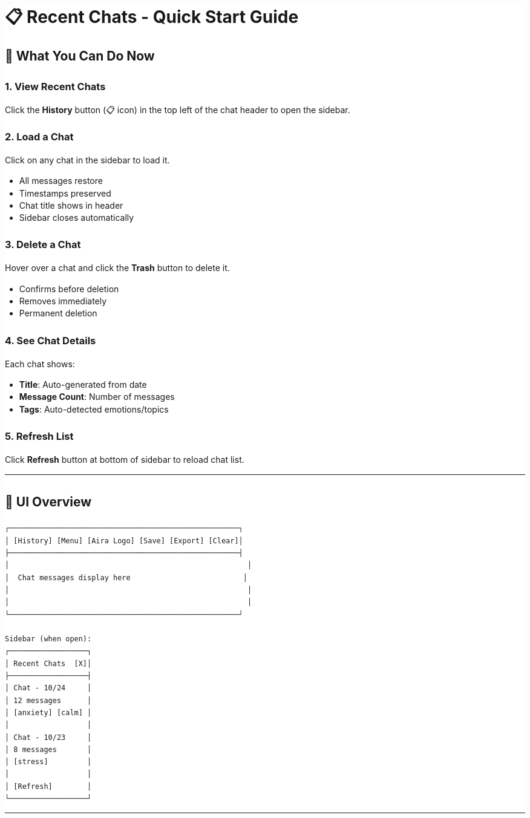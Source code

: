 # 📋 Recent Chats - Quick Start Guide

## 🎯 What You Can Do Now

### 1. View Recent Chats
Click the **History** button (📋 icon) in the top left of the chat header to open the sidebar.

### 2. Load a Chat
Click on any chat in the sidebar to load it.
- All messages restore
- Timestamps preserved
- Chat title shows in header
- Sidebar closes automatically

### 3. Delete a Chat
Hover over a chat and click the **Trash** button to delete it.
- Confirms before deletion
- Removes immediately
- Permanent deletion

### 4. See Chat Details
Each chat shows:
- **Title**: Auto-generated from date
- **Message Count**: Number of messages
- **Tags**: Auto-detected emotions/topics

### 5. Refresh List
Click **Refresh** button at bottom of sidebar to reload chat list.

---

## 🎨 UI Overview

```
┌─────────────────────────────────────────────────────┐
│ [History] [Menu] [Aira Logo] [Save] [Export] [Clear]│
├─────────────────────────────────────────────────────┤
│                                                       │
│  Chat messages display here                          │
│                                                       │
│                                                       │
└─────────────────────────────────────────────────────┘

Sidebar (when open):
┌──────────────────┐
│ Recent Chats  [X]│
├──────────────────┤
│ Chat - 10/24     │
│ 12 messages      │
│ [anxiety] [calm] │
│                  │
│ Chat - 10/23     │
│ 8 messages       │
│ [stress]         │
│                  │
│ [Refresh]        │
└──────────────────┘
```

---